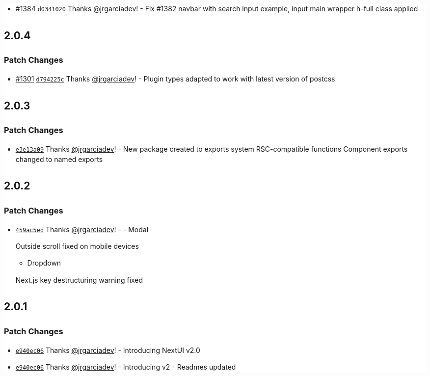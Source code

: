 - [#1384](https://github.com/heroui-inc/heroui/pull/1384) [`d0341020`](https://github.com/heroui-inc/heroui/commit/d0341020e6d865ad3f0d3646fa70a24de75a722b) Thanks [@jrgarciadev](https://github.com/jrgarciadev)! - Fix #1382 navbar with search input example, input main wrapper h-full class applied

## 2.0.4

### Patch Changes

- [#1301](https://github.com/heroui-inc/heroui/pull/1301) [`d794225c`](https://github.com/heroui-inc/heroui/commit/d794225cb75121db3a72f430739b4eaacd1cf8b7) Thanks [@jrgarciadev](https://github.com/jrgarciadev)! - Plugin types adapted to work with latest version of postcss

## 2.0.3

### Patch Changes

- [`e3e13a09`](https://github.com/heroui-inc/heroui/commit/e3e13a095f2347ff279c85e6a5d3798f36c6533f) Thanks [@jrgarciadev](https://github.com/jrgarciadev)! - New package created to exports system RSC-compatible functions
  Component exports changed to named exports

## 2.0.2

### Patch Changes

- [`459ac5ed`](https://github.com/heroui-inc/heroui/commit/459ac5ed4537942517803ba14129226a791d6feb) Thanks [@jrgarciadev](https://github.com/jrgarciadev)! - - Modal

  Outside scroll fixed on mobile devices

  - Dropdown

  Next.js key destructuring warning fixed

## 2.0.1

### Patch Changes

- [`e940ec06`](https://github.com/heroui-inc/heroui/commit/e940ec06ac5e46340d5956fb7c455a6ab3de3140) Thanks [@jrgarciadev](https://github.com/jrgarciadev)! - Introducing NextUI v2.0

- [`e940ec06`](https://github.com/heroui-inc/heroui/commit/e940ec06ac5e46340d5956fb7c455a6ab3de3140) Thanks [@jrgarciadev](https://github.com/jrgarciadev)! - Introducing v2 - Readmes updated
